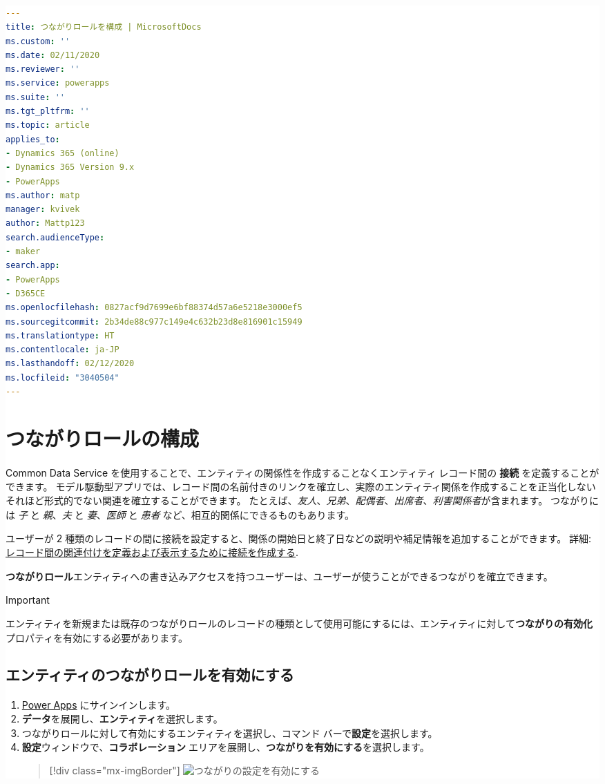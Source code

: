 ```yaml
---
title: つながりロールを構成 | MicrosoftDocs
ms.custom: ''
ms.date: 02/11/2020
ms.reviewer: ''
ms.service: powerapps
ms.suite: ''
ms.tgt_pltfrm: ''
ms.topic: article
applies_to:
- Dynamics 365 (online)
- Dynamics 365 Version 9.x
- PowerApps
ms.author: matp
manager: kvivek
author: Mattp123
search.audienceType:
- maker
search.app:
- PowerApps
- D365CE
ms.openlocfilehash: 0827acf9d7699e6bf88374d57a6e5218e3000ef5
ms.sourcegitcommit: 2b34de88c977c149e4c632b23d8e816901c15949
ms.translationtype: HT
ms.contentlocale: ja-JP
ms.lasthandoff: 02/12/2020
ms.locfileid: "3040504"
---
```

# <a name="configure-connection-roles"></a>つながりロールの構成

Common Data Service を使用することで、エンティティの関係性を作成することなくエンティティ レコード間の **接続** を定義することができます。 モデル駆動型アプリでは、レコード間の名前付きのリンクを確立し、実際のエンティティ関係を作成することを正当化しないそれほど形式的でない関連を確立することができます。 たとえば、*友人*、*兄弟*、*配偶者*、*出席者*、*利害関係者*が含まれます。 つながりには *子* と *親*、*夫* と *妻*、*医師* と *患者* など、相互的関係にできるものもあります。

ユーザーが 2 種類のレコードの間に接続を設定すると、関係の開始日と終了日などの説明や補足情報を追加することができます。 詳細: [レコード間の関連付けを定義および表示するために接続を作成する](/dynamics365/customer-engagement/basics/create-connections-view-relationships-between-records).

**つながりロール**エンティティへの書き込みアクセスを持つユーザーは、ユーザーが使うことができるつながりを確立できます。

> [!IMPORTANT]
> エンティティを新規または既存のつながりロールのレコードの種類として使用可能にするには、エンティティに対して**つながりの有効化** プロパティを有効にする必要があります。 

## <a name="enable-connection-roles-for-an-entity"></a>エンティティのつながりロールを有効にする
1. [Power Apps](https://make.powerapps.com/?utm_source=padocs&utm_medium=linkinadoc&utm_campaign=referralsfromdoc) にサインインします。 
2. **データ**を展開し、**エンティティ**を選択します。 
3. つながりロールに対して有効にするエンティティを選択し、コマンド バーで**設定**を選択します。 
4. **設定**ウィンドウで、**コラボレーション** エリアを展開し、**つながりを有効にする**を選択します。
    > [!div class="mx-imgBorder"] 
    > ![つながりの設定を有効にする](media/enable-connections.png "つながりの設定を有効にする")
